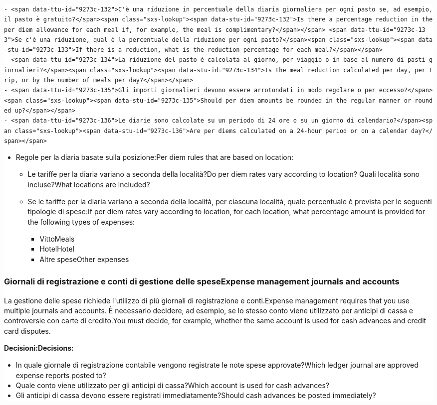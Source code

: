     - <span data-ttu-id="9273c-132">C'è una riduzione in percentuale della diaria giornaliera per ogni pasto se, ad esempio, il pasto è gratuito?</span><span class="sxs-lookup"><span data-stu-id="9273c-132">Is there a percentage reduction in the per diem allowance for each meal if, for example, the meal is complimentary?</span></span> <span data-ttu-id="9273c-133">Se c'è una riduzione, qual è la percentuale della riduzione per ogni pasto?</span><span class="sxs-lookup"><span data-stu-id="9273c-133">If there is a reduction, what is the reduction percentage for each meal?</span></span>
    - <span data-ttu-id="9273c-134">La riduzione del pasto è calcolata al giorno, per viaggio o in base al numero di pasti giornalieri?</span><span class="sxs-lookup"><span data-stu-id="9273c-134">Is the meal reduction calculated per day, per trip, or by the number of meals per day?</span></span>
    - <span data-ttu-id="9273c-135">Gli importi giornalieri devono essere arrotondati in modo regolare o per eccesso?</span><span class="sxs-lookup"><span data-stu-id="9273c-135">Should per diem amounts be rounded in the regular manner or rounded up?</span></span>
    - <span data-ttu-id="9273c-136">Le diarie sono calcolate su un periodo di 24 ore o su un giorno di calendario?</span><span class="sxs-lookup"><span data-stu-id="9273c-136">Are per diems calculated on a 24-hour period or on a calendar day?</span></span>

- <span data-ttu-id="9273c-137">Regole per la diaria basate sulla posizione:</span><span class="sxs-lookup"><span data-stu-id="9273c-137">Per diem rules that are based on location:</span></span>

    - <span data-ttu-id="9273c-138">Le tariffe per la diaria variano a seconda della località?</span><span class="sxs-lookup"><span data-stu-id="9273c-138">Do per diem rates vary according to location?</span></span> <span data-ttu-id="9273c-139">Quali località sono incluse?</span><span class="sxs-lookup"><span data-stu-id="9273c-139">What locations are included?</span></span>
    - <span data-ttu-id="9273c-140">Se le tariffe per la diaria variano a seconda della località, per ciascuna località, quale percentuale è prevista per le seguenti tipologie di spese:</span><span class="sxs-lookup"><span data-stu-id="9273c-140">If per diem rates vary according to location, for each location, what percentage amount is provided for the following types of expenses:</span></span>

        - <span data-ttu-id="9273c-141">Vitto</span><span class="sxs-lookup"><span data-stu-id="9273c-141">Meals</span></span>
        - <span data-ttu-id="9273c-142">Hotel</span><span class="sxs-lookup"><span data-stu-id="9273c-142">Hotel</span></span>
        - <span data-ttu-id="9273c-143">Altre spese</span><span class="sxs-lookup"><span data-stu-id="9273c-143">Other expenses</span></span>

### <a name="expense-management-journals-and-accounts"></a><span data-ttu-id="9273c-144">Giornali di registrazione e conti di gestione delle spese</span><span class="sxs-lookup"><span data-stu-id="9273c-144">Expense management journals and accounts</span></span>

<span data-ttu-id="9273c-145">La gestione delle spese richiede l'utilizzo di più giornali di registrazione e conti.</span><span class="sxs-lookup"><span data-stu-id="9273c-145">Expense management requires that you use multiple journals and accounts.</span></span> <span data-ttu-id="9273c-146">È necessario decidere, ad esempio, se lo stesso conto viene utilizzato per anticipi di cassa e controversie con carte di credito.</span><span class="sxs-lookup"><span data-stu-id="9273c-146">You must decide, for example, whether the same account is used for cash advances and credit card disputes.</span></span>

<span data-ttu-id="9273c-147">**Decisioni:**</span><span class="sxs-lookup"><span data-stu-id="9273c-147">**Decisions:**</span></span>

- <span data-ttu-id="9273c-148">In quale giornale di registrazione contabile vengono registrate le note spese approvate?</span><span class="sxs-lookup"><span data-stu-id="9273c-148">Which ledger journal are approved expense reports posted to?</span></span>
- <span data-ttu-id="9273c-149">Quale conto viene utilizzato per gli anticipi di cassa?</span><span class="sxs-lookup"><span data-stu-id="9273c-149">Which account is used for cash advances?</span></span>
- <span data-ttu-id="9273c-150">Gli anticipi di cassa devono essere registrati immediatamente?</span><span class="sxs-lookup"><span data-stu-id="9273c-150">Should cash advances be posted immediately?</span></span>
